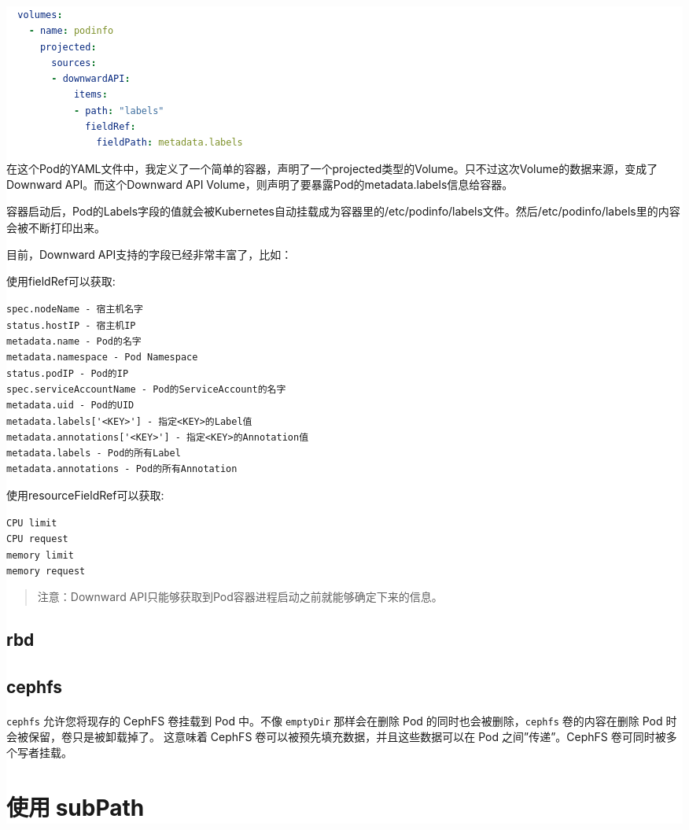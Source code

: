 ```yaml
  volumes:
    - name: podinfo
      projected:
        sources:
        - downwardAPI:
            items:
            - path: "labels"
              fieldRef:
                fieldPath: metadata.labels
```

在这个Pod的YAML文件中，我定义了一个简单的容器，声明了一个projected类型的Volume。只不过这次Volume的数据来源，变成了Downward API。而这个Downward API Volume，则声明了要暴露Pod的metadata.labels信息给容器。

容器启动后，Pod的Labels字段的值就会被Kubernetes自动挂载成为容器里的/etc/podinfo/labels文件。然后/etc/podinfo/labels里的内容会被不断打印出来。

目前，Downward API支持的字段已经非常丰富了，比如：

使用fieldRef可以获取:

```
spec.nodeName - 宿主机名字
status.hostIP - 宿主机IP
metadata.name - Pod的名字
metadata.namespace - Pod Namespace
status.podIP - Pod的IP
spec.serviceAccountName - Pod的ServiceAccount的名字
metadata.uid - Pod的UID
metadata.labels['<KEY>'] - 指定<KEY>的Label值
metadata.annotations['<KEY>'] - 指定<KEY>的Annotation值
metadata.labels - Pod的所有Label
metadata.annotations - Pod的所有Annotation
```

使用resourceFieldRef可以获取:

```
CPU limit
CPU request
memory limit
memory request
```

> 注意：Downward API只能够获取到Pod容器进程启动之前就能够确定下来的信息。

## rbd

## cephfs

`cephfs` 允许您将现存的 CephFS 卷挂载到 Pod 中。不像 `emptyDir` 那样会在删除 Pod 的同时也会被删除，`cephfs` 卷的内容在删除 Pod 时会被保留，卷只是被卸载掉了。 这意味着 CephFS 卷可以被预先填充数据，并且这些数据可以在 Pod 之间”传递”。CephFS 卷可同时被多个写者挂载。

# 使用 subPath
